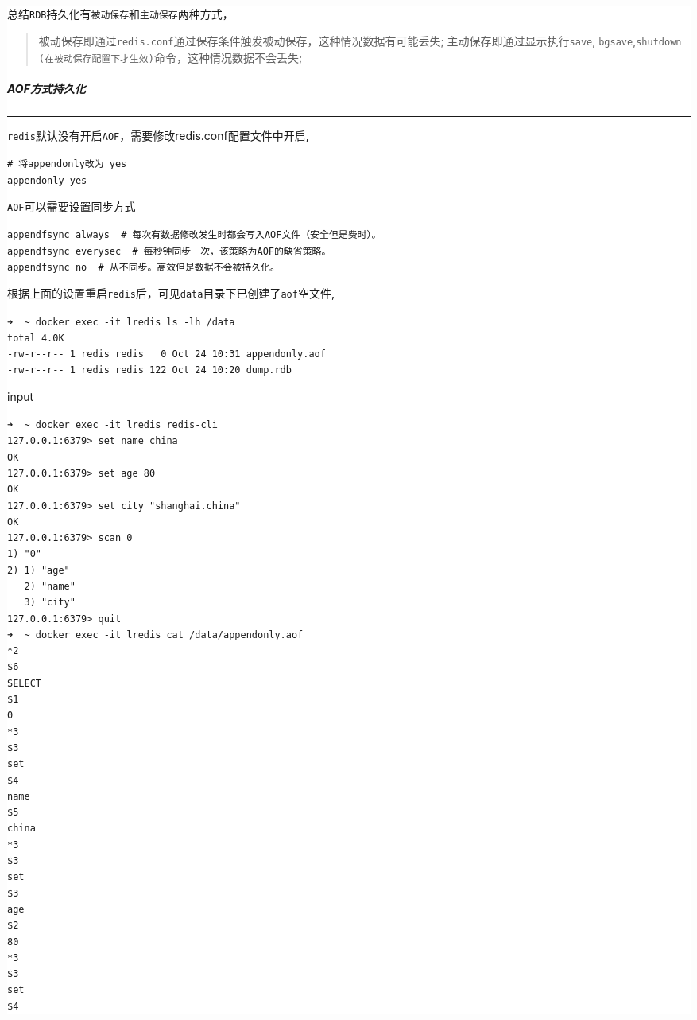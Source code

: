 总结`RDB`持久化有`被动保存`和`主动保存`两种方式，
> 被动保存即通过`redis.conf`通过保存条件触发被动保存，这种情况数据有可能丢失;
> 主动保存即通过显示执行`save`, `bgsave`,`shutdown(在被动保存配置下才生效)`命令，这种情况数据不会丢失;


##### AOF方式持久化
***
`redis`默认没有开启`AOF`，需要修改redis.conf配置文件中开启,
```shell
# 将appendonly改为 yes
appendonly yes
```

`AOF`可以需要设置同步方式
```shell
appendfsync always  # 每次有数据修改发生时都会写入AOF文件（安全但是费时）。
appendfsync everysec  # 每秒钟同步一次，该策略为AOF的缺省策略。
appendfsync no  # 从不同步。高效但是数据不会被持久化。
```

根据上面的设置重启`redis`后，可见`data`目录下已创建了`aof`空文件,
```shell
➜  ~ docker exec -it lredis ls -lh /data
total 4.0K
-rw-r--r-- 1 redis redis   0 Oct 24 10:31 appendonly.aof
-rw-r--r-- 1 redis redis 122 Oct 24 10:20 dump.rdb
```

input
```shell
➜  ~ docker exec -it lredis redis-cli
127.0.0.1:6379> set name china
OK
127.0.0.1:6379> set age 80
OK
127.0.0.1:6379> set city "shanghai.china"
OK
127.0.0.1:6379> scan 0
1) "0"
2) 1) "age"
   2) "name"
   3) "city"
127.0.0.1:6379> quit
➜  ~ docker exec -it lredis cat /data/appendonly.aof
*2
$6
SELECT
$1
0
*3
$3
set
$4
name
$5
china
*3
$3
set
$3
age
$2
80
*3
$3
set
$4
```